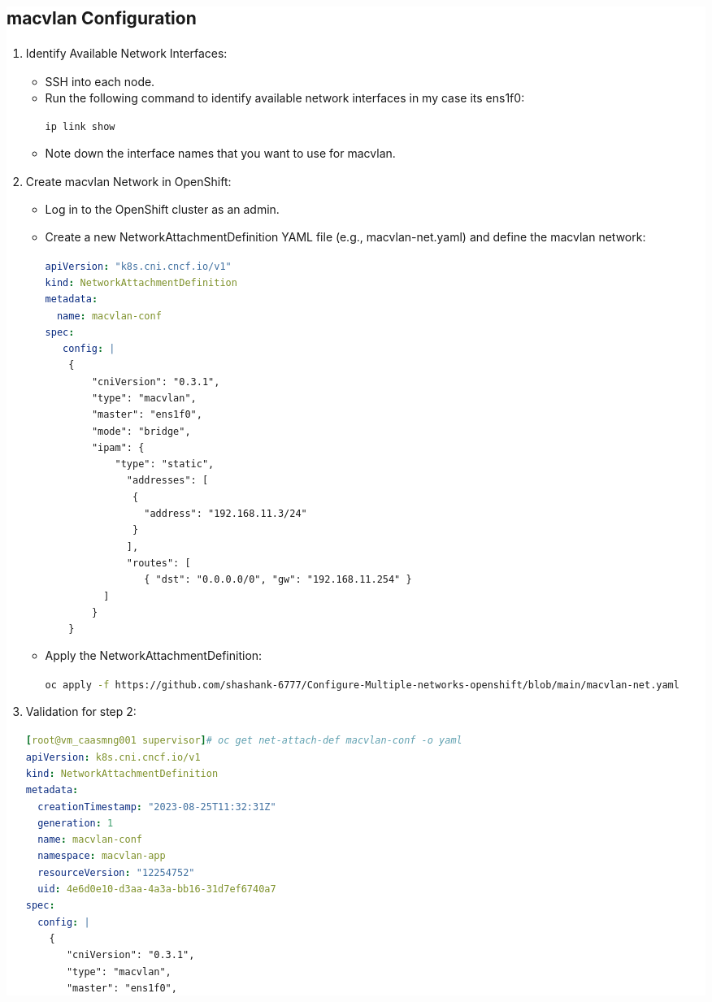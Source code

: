 ## macvlan Configuration

1. Identify Available Network Interfaces:
   - SSH into each node.
   - Run the following command to identify available network interfaces in my case its ens1f0:
     ```bash
     ip link show
     ```
   - Note down the interface names that you want to use for macvlan.

2. Create macvlan Network in OpenShift:
   - Log in to the OpenShift cluster as an admin.
   - Create a new NetworkAttachmentDefinition YAML file (e.g., macvlan-net.yaml) and define the macvlan network:
     ```yaml
     apiVersion: "k8s.cni.cncf.io/v1"
     kind: NetworkAttachmentDefinition
     metadata:
       name: macvlan-conf
     spec:
        config: |
         {
             "cniVersion": "0.3.1",
             "type": "macvlan",
             "master": "ens1f0",
             "mode": "bridge",
             "ipam": {
                 "type": "static",
                   "addresses": [
                    {
                      "address": "192.168.11.3/24"
                    }
                   ],
                   "routes": [
                      { "dst": "0.0.0.0/0", "gw": "192.168.11.254" }
               ]
             }
         }      
     ```

   - Apply the NetworkAttachmentDefinition:
     ```bash
     oc apply -f https://github.com/shashank-6777/Configure-Multiple-networks-openshift/blob/main/macvlan-net.yaml
     ```

3. Validation for step 2:
     ```yaml
     [root@vm_caasmng001 supervisor]# oc get net-attach-def macvlan-conf -o yaml
     apiVersion: k8s.cni.cncf.io/v1
     kind: NetworkAttachmentDefinition
     metadata:
       creationTimestamp: "2023-08-25T11:32:31Z"
       generation: 1
       name: macvlan-conf
       namespace: macvlan-app
       resourceVersion: "12254752"
       uid: 4e6d0e10-d3aa-4a3a-bb16-31d7ef6740a7
     spec:
       config: |
         {
            "cniVersion": "0.3.1",
            "type": "macvlan",
            "master": "ens1f0",